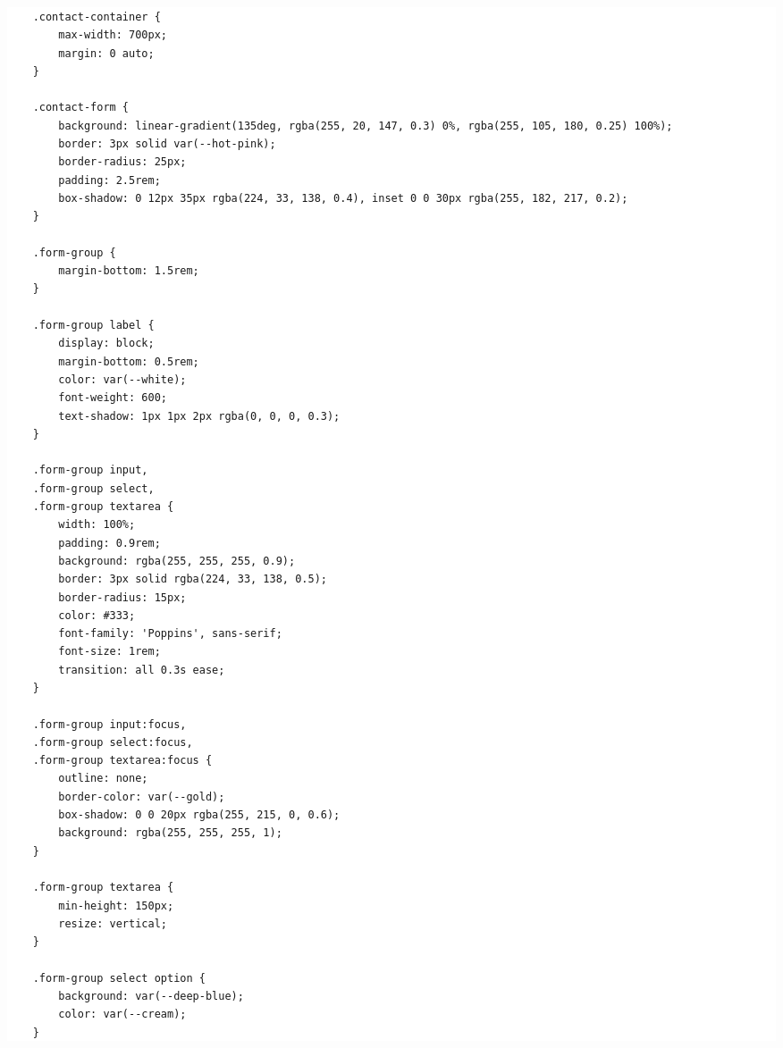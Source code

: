         .contact-container {
            max-width: 700px;
            margin: 0 auto;
        }

        .contact-form {
            background: linear-gradient(135deg, rgba(255, 20, 147, 0.3) 0%, rgba(255, 105, 180, 0.25) 100%);
            border: 3px solid var(--hot-pink);
            border-radius: 25px;
            padding: 2.5rem;
            box-shadow: 0 12px 35px rgba(224, 33, 138, 0.4), inset 0 0 30px rgba(255, 182, 217, 0.2);
        }

        .form-group {
            margin-bottom: 1.5rem;
        }

        .form-group label {
            display: block;
            margin-bottom: 0.5rem;
            color: var(--white);
            font-weight: 600;
            text-shadow: 1px 1px 2px rgba(0, 0, 0, 0.3);
        }

        .form-group input,
        .form-group select,
        .form-group textarea {
            width: 100%;
            padding: 0.9rem;
            background: rgba(255, 255, 255, 0.9);
            border: 3px solid rgba(224, 33, 138, 0.5);
            border-radius: 15px;
            color: #333;
            font-family: 'Poppins', sans-serif;
            font-size: 1rem;
            transition: all 0.3s ease;
        }

        .form-group input:focus,
        .form-group select:focus,
        .form-group textarea:focus {
            outline: none;
            border-color: var(--gold);
            box-shadow: 0 0 20px rgba(255, 215, 0, 0.6);
            background: rgba(255, 255, 255, 1);
        }

        .form-group textarea {
            min-height: 150px;
            resize: vertical;
        }

        .form-group select option {
            background: var(--deep-blue);
            color: var(--cream);
        }
